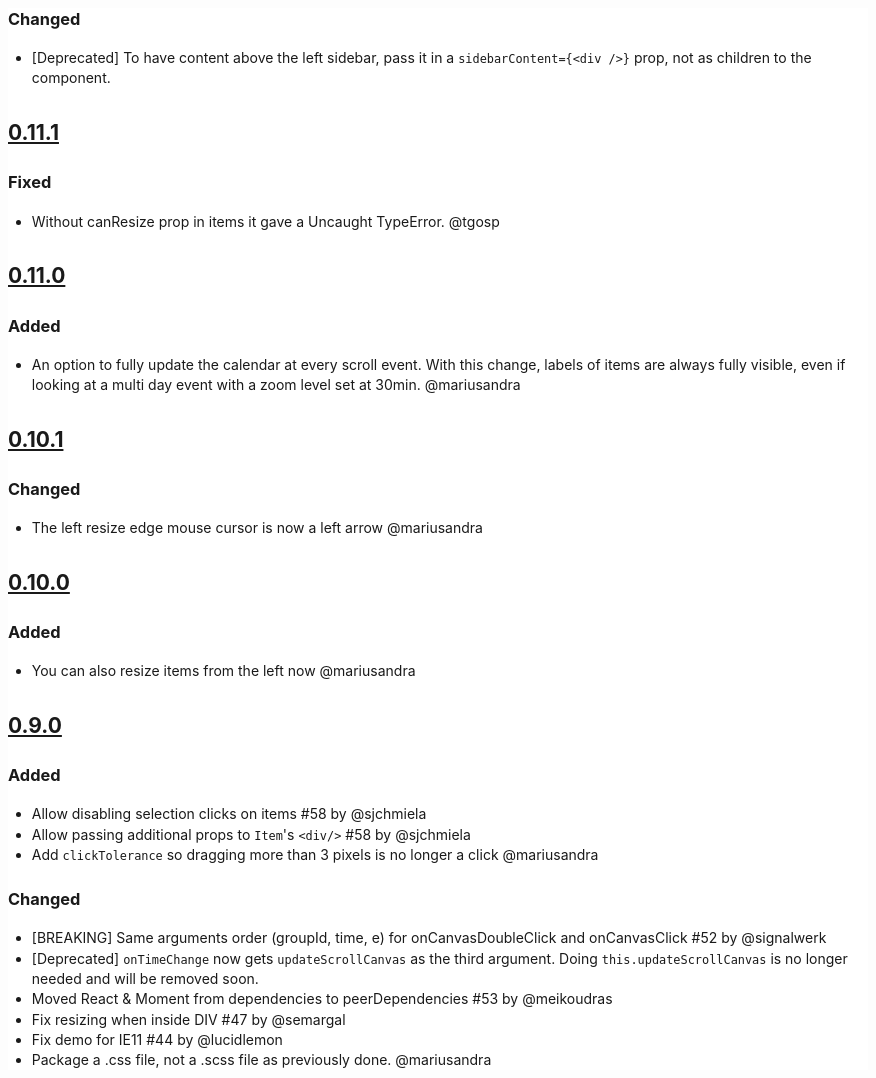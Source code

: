 ### Changed

* [Deprecated] To have content above the left sidebar, pass it in a `sidebarContent={<div />}` prop, not as children to the component.

## [0.11.1]

### Fixed

* Without canResize prop in items it gave a Uncaught TypeError. @tgosp

## [0.11.0]

### Added

* An option to fully update the calendar at every scroll event. With this change, labels of items are always fully visible, even if looking at a multi day event with a zoom level set at 30min. @mariusandra

## [0.10.1]

### Changed

* The left resize edge mouse cursor is now a left arrow @mariusandra

## [0.10.0]

### Added

* You can also resize items from the left now @mariusandra

## [0.9.0]

### Added

* Allow disabling selection clicks on items #58 by @sjchmiela
* Allow passing additional props to `Item`'s `<div/>` #58 by @sjchmiela
* Add `clickTolerance` so dragging more than 3 pixels is no longer a click @mariusandra

### Changed

* [BREAKING] Same arguments order (groupId, time, e) for onCanvasDoubleClick and onCanvasClick #52 by @signalwerk
* [Deprecated] `onTimeChange` now gets `updateScrollCanvas` as the third argument. Doing `this.updateScrollCanvas` is no longer needed and will be removed soon.
* Moved React & Moment from dependencies to peerDependencies #53 by @meikoudras
* Fix resizing when inside DIV #47 by @semargal
* Fix demo for IE11 #44 by @lucidlemon
* Package a .css file, not a .scss file as previously done. @mariusandra


[0.9.0]: https://github.com/namespace-ee/react-calendar-timeline/compare/v0.8.6...v0.9.0
[0.10.0]: https://github.com/namespace-ee/react-calendar-timeline/compare/v0.9.0...v0.10.0
[0.10.1]: https://github.com/namespace-ee/react-calendar-timeline/compare/v0.10.0...v0.10.1
[0.11.0]: https://github.com/namespace-ee/react-calendar-timeline/compare/v0.10.1...v0.11.0
[0.11.1]: https://github.com/namespace-ee/react-calendar-timeline/compare/v0.11.0...v0.11.1
[0.13.0]: https://github.com/namespace-ee/react-calendar-timeline/compare/v0.11.1...v0.13.0
[0.14.0]: https://github.com/namespace-ee/react-calendar-timeline/compare/v0.13.0...v0.14.0
[0.14.2]: https://github.com/namespace-ee/react-calendar-timeline/compare/v0.14.0...v0.14.2
[0.14.11]: https://github.com/namespace-ee/react-calendar-timeline/compare/v0.14.2...v0.14.11
[0.15.0]: https://github.com/namespace-ee/react-calendar-timeline/compare/v0.14.11...v0.15.0